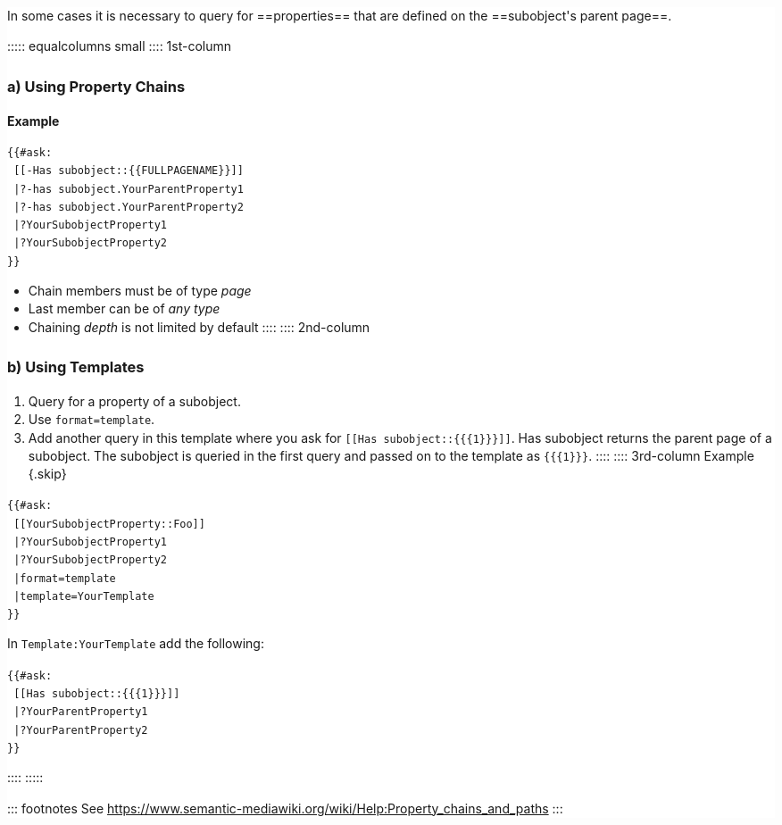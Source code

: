 In some cases it is necessary to query for ==properties== that are defined on the ==subobject's parent page==. 


::::: equalcolumns small
:::: 1st-column
### a) Using Property Chains

**Example**
```
{{#ask:
 [[-Has subobject::{{FULLPAGENAME}}]] 
 |?-has subobject.YourParentProperty1
 |?-has subobject.YourParentProperty2
 |?YourSubobjectProperty1
 |?YourSubobjectProperty2
}}
```
- Chain members must be of type _page_ 
- Last member can be of _any type_
- Chaining _depth_ is not limited by default
::::
:::: 2nd-column
### b) Using Templates
1. Query for a property of a subobject.
2. Use `format=template`.
3. Add another query in this template where you ask for `[[Has subobject::{{{1}}}]]`. Has subobject returns the parent page of a subobject. The subobject is queried in the first query and passed on to the template as `{{{1}}}`.
::::
:::: 3rd-column
Example {.skip}
```
{{#ask:
 [[YourSubobjectProperty::Foo]]
 |?YourSubobjectProperty1
 |?YourSubobjectProperty2
 |format=template 
 |template=YourTemplate
}}
```
In `Template:YourTemplate` add the following:
```
{{#ask:
 [[Has subobject::{{{1}}}]]
 |?YourParentProperty1
 |?YourParentProperty2
}}
```
::::
:::::

::: footnotes
See https://www.semantic-mediawiki.org/wiki/Help:Property_chains_and_paths
:::
